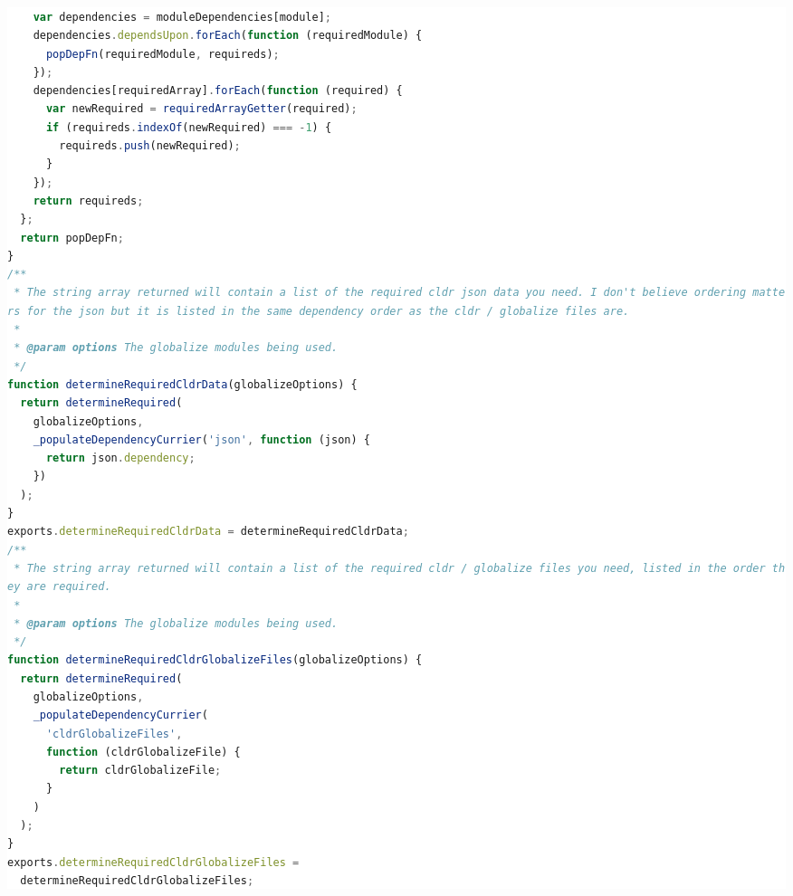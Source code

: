 ```js twoslash
    var dependencies = moduleDependencies[module];
    dependencies.dependsUpon.forEach(function (requiredModule) {
      popDepFn(requiredModule, requireds);
    });
    dependencies[requiredArray].forEach(function (required) {
      var newRequired = requiredArrayGetter(required);
      if (requireds.indexOf(newRequired) === -1) {
        requireds.push(newRequired);
      }
    });
    return requireds;
  };
  return popDepFn;
}
/**
 * The string array returned will contain a list of the required cldr json data you need. I don't believe ordering matters for the json but it is listed in the same dependency order as the cldr / globalize files are.
 *
 * @param options The globalize modules being used.
 */
function determineRequiredCldrData(globalizeOptions) {
  return determineRequired(
    globalizeOptions,
    _populateDependencyCurrier('json', function (json) {
      return json.dependency;
    })
  );
}
exports.determineRequiredCldrData = determineRequiredCldrData;
/**
 * The string array returned will contain a list of the required cldr / globalize files you need, listed in the order they are required.
 *
 * @param options The globalize modules being used.
 */
function determineRequiredCldrGlobalizeFiles(globalizeOptions) {
  return determineRequired(
    globalizeOptions,
    _populateDependencyCurrier(
      'cldrGlobalizeFiles',
      function (cldrGlobalizeFile) {
        return cldrGlobalizeFile;
      }
    )
  );
}
exports.determineRequiredCldrGlobalizeFiles =
  determineRequiredCldrGlobalizeFiles;
```
